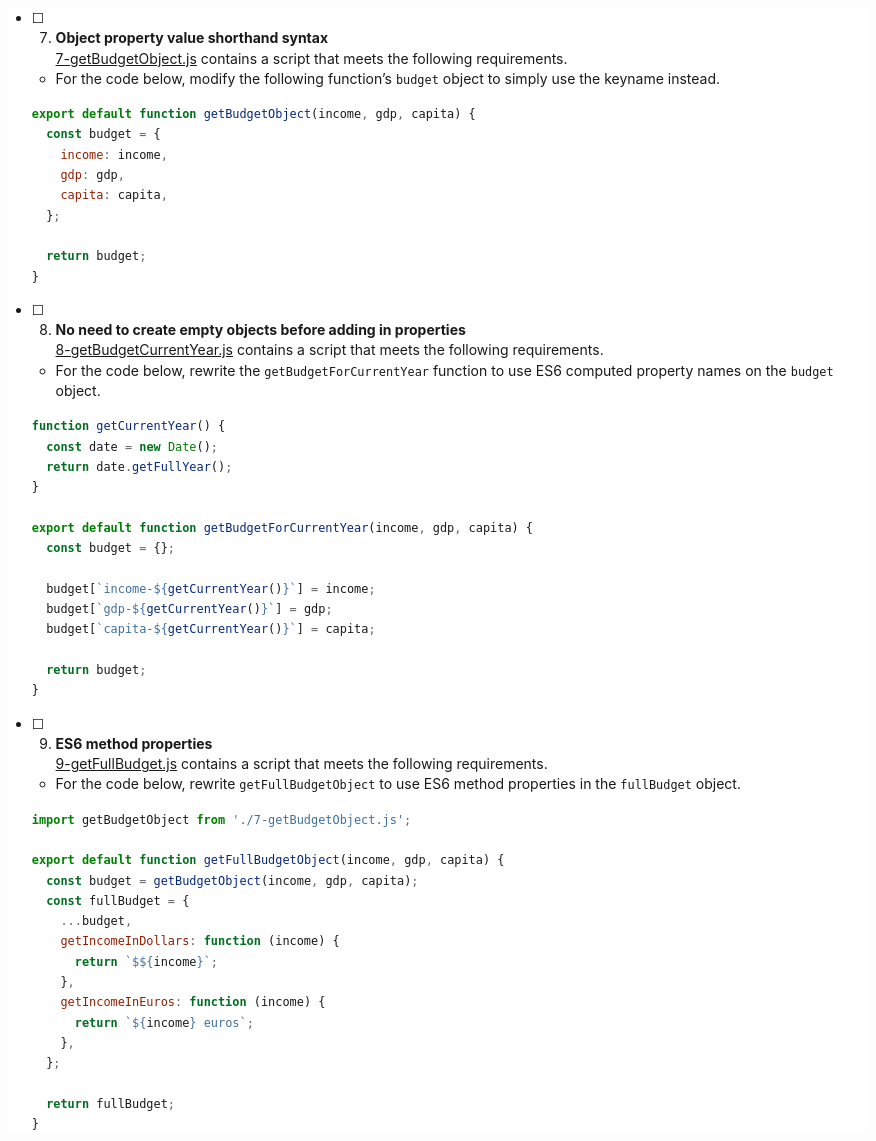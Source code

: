 + [ ] 7. **Object property value shorthand syntax**<br/>[7-getBudgetObject.js](7-getBudgetObject.js) contains a script that meets the following requirements.
  + For the code below, modify the following function’s `budget` object to simply use the keyname instead.
  ```js
  export default function getBudgetObject(income, gdp, capita) {
    const budget = {
      income: income,
      gdp: gdp,
      capita: capita,
    };

    return budget;
  }
  ```

+ [ ] 8. **No need to create empty objects before adding in properties**<br/>[8-getBudgetCurrentYear.js](8-getBudgetCurrentYear.js) contains a script that meets the following requirements.
  + For the code below, rewrite the `getBudgetForCurrentYear` function to use ES6 computed property names on the `budget` object.
  ```js
  function getCurrentYear() {
    const date = new Date();
    return date.getFullYear();
  }

  export default function getBudgetForCurrentYear(income, gdp, capita) {
    const budget = {};

    budget[`income-${getCurrentYear()}`] = income;
    budget[`gdp-${getCurrentYear()}`] = gdp;
    budget[`capita-${getCurrentYear()}`] = capita;

    return budget;
  }
  ```

+ [ ] 9. **ES6 method properties**<br/>[9-getFullBudget.js](9-getFullBudget.js) contains a script that meets the following requirements.
  + For the code below, rewrite `getFullBudgetObject` to use ES6 method properties in the `fullBudget` object.
  ```js
  import getBudgetObject from './7-getBudgetObject.js';

  export default function getFullBudgetObject(income, gdp, capita) {
    const budget = getBudgetObject(income, gdp, capita);
    const fullBudget = {
      ...budget,
      getIncomeInDollars: function (income) {
        return `$${income}`;
      },
      getIncomeInEuros: function (income) {
        return `${income} euros`;
      },
    };

    return fullBudget;
  }
  ```
